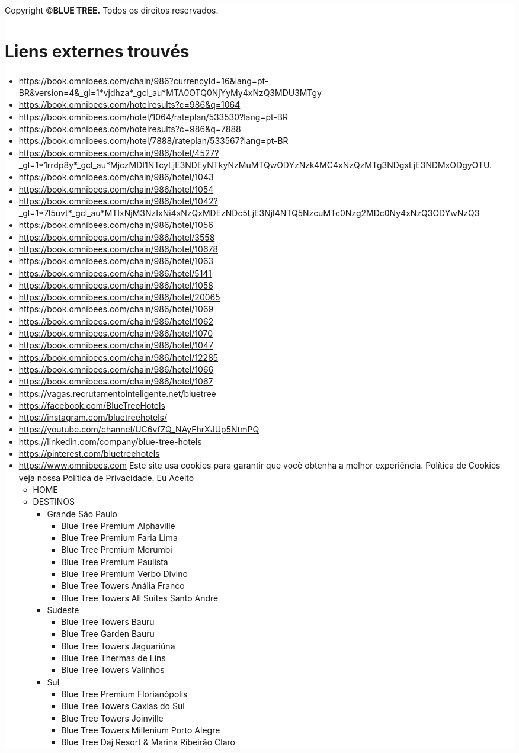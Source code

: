 
Copyright ©**BLUE TREE.** Todos os direitos reservados.


# Liens externes trouvés
- https://book.omnibees.com/chain/986?currencyId=16&lang=pt-BR&version=4&_gl=1*vjdhza*_gcl_au*MTA0OTQ0NjYyMy4xNzQ3MDU3MTgy
- https://book.omnibees.com/hotelresults?c=986&q=1064
- https://book.omnibees.com/hotel/1064/rateplan/533530?lang=pt-BR
- https://book.omnibees.com/hotelresults?c=986&q=7888
- https://book.omnibees.com/hotel/7888/rateplan/533567?lang=pt-BR
- https://book.omnibees.com/chain/986/hotel/4527?_gl=1*1rrdp8y*_gcl_au*MjczMDI1NTcyLjE3NDEyNTkyNzMuMTQwODYzNzk4MC4xNzQzMTg3NDgxLjE3NDMxODgyOTU.
- https://book.omnibees.com/chain/986/hotel/1043
- https://book.omnibees.com/chain/986/hotel/1054
- https://book.omnibees.com/chain/986/hotel/1042?_gl=1*7l5uvt*_gcl_au*MTIxNjM3NzIxNi4xNzQxMDEzNDc5LjE3NjI4NTQ5NzcuMTc0Nzg2MDc0Ny4xNzQ3ODYwNzQ3
- https://book.omnibees.com/chain/986/hotel/1056
- https://book.omnibees.com/chain/986/hotel/3558
- https://book.omnibees.com/chain/986/hotel/10678
- https://book.omnibees.com/chain/986/hotel/1063
- https://book.omnibees.com/chain/986/hotel/5141
- https://book.omnibees.com/chain/986/hotel/1058
- https://book.omnibees.com/chain/986/hotel/20065
- https://book.omnibees.com/chain/986/hotel/1069
- https://book.omnibees.com/chain/986/hotel/1062
- https://book.omnibees.com/chain/986/hotel/1070
- https://book.omnibees.com/chain/986/hotel/1047
- https://book.omnibees.com/chain/986/hotel/12285
- https://book.omnibees.com/chain/986/hotel/1066
- https://book.omnibees.com/chain/986/hotel/1067
- https://vagas.recrutamentointeligente.net/bluetree
- https://facebook.com/BlueTreeHotels
- https://instagram.com/bluetreehotels/
- https://youtube.com/channel/UC6vfZQ_NAyFhrXJUp5NtmPQ
- https://linkedin.com/company/blue-tree-hotels
- https://pinterest.com/bluetreehotels
- https://www.omnibees.com
Este site usa cookies para garantir que você obtenha a melhor experiência. Política de Cookies  veja nossa Política de Privacidade.
Eu Aceito
  * HOME
  * DESTINOS
    * Grande São Paulo
      * Blue Tree Premium Alphaville
      * Blue Tree Premium Faria Lima
      * Blue Tree Premium Morumbi
      * Blue Tree Premium Paulista
      * Blue Tree Premium Verbo Divino
      * Blue Tree Towers Anália Franco
      * Blue Tree Towers All Suites Santo André
    * Sudeste
      * Blue Tree Towers Bauru
      * Blue Tree Garden Bauru
      * Blue Tree Towers Jaguariúna
      * Blue Tree Thermas de Lins
      * Blue Tree Towers Valinhos
    * Sul
      * Blue Tree Premium Florianópolis
      * Blue Tree Towers Caxias do Sul
      * Blue Tree Towers Joinville
      * Blue Tree Towers Millenium Porto Alegre
      * Blue Tree Daj Resort & Marina Ribeirão Claro